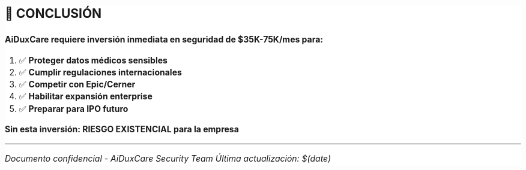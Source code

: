 
## 🎯 CONCLUSIÓN

**AiDuxCare requiere inversión inmediata en seguridad de $35K-75K/mes para:**

1. ✅ **Proteger datos médicos sensibles**
2. ✅ **Cumplir regulaciones internacionales**
3. ✅ **Competir con Epic/Cerner**
4. ✅ **Habilitar expansión enterprise**
5. ✅ **Preparar para IPO futuro**

**Sin esta inversión: RIESGO EXISTENCIAL para la empresa**

---

*Documento confidencial - AiDuxCare Security Team*
*Última actualización: $(date)* 
